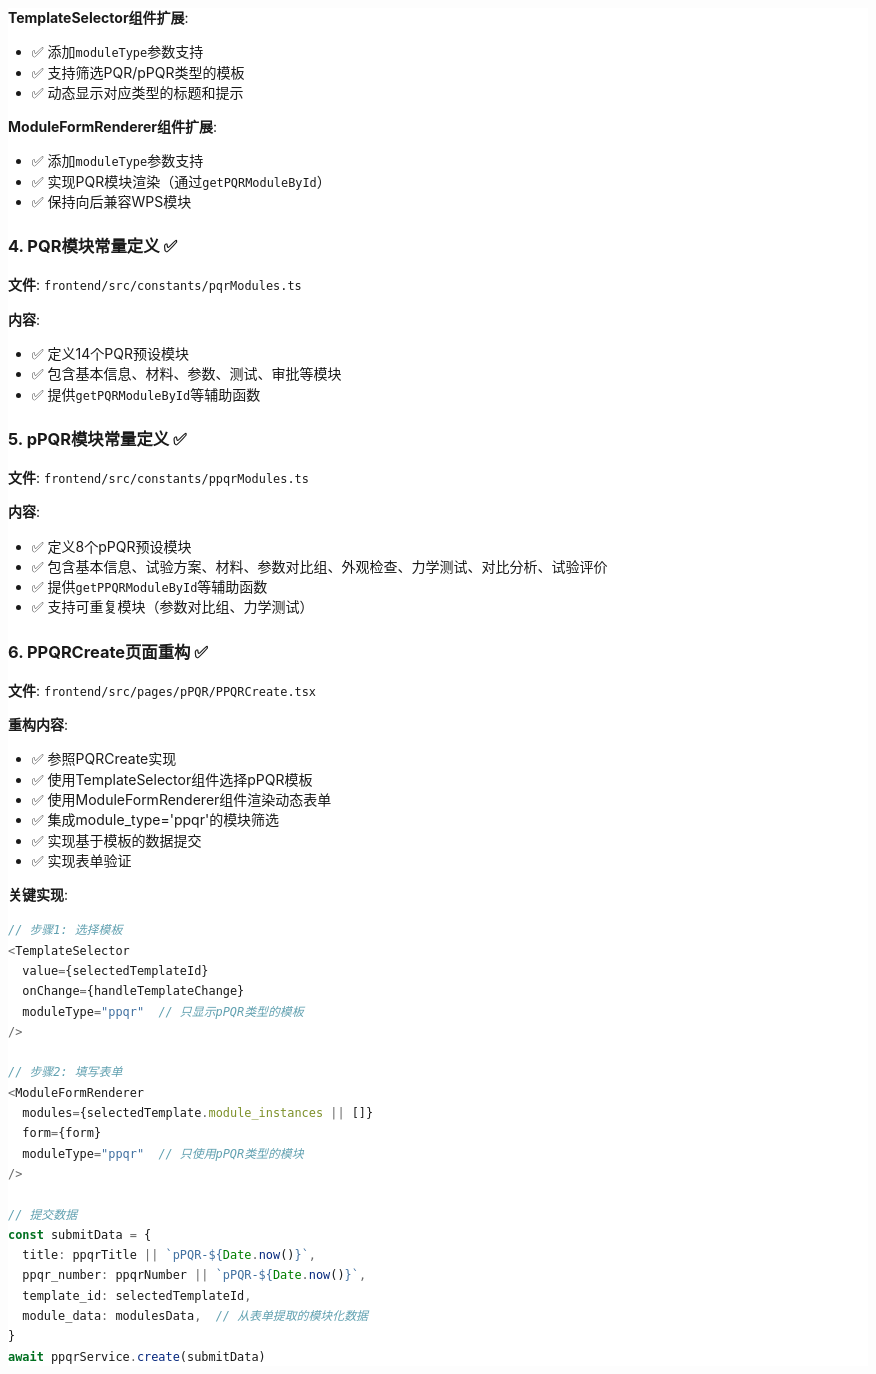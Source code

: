 **TemplateSelector组件扩展**:
- ✅ 添加`moduleType`参数支持
- ✅ 支持筛选PQR/pPQR类型的模板
- ✅ 动态显示对应类型的标题和提示

**ModuleFormRenderer组件扩展**:
- ✅ 添加`moduleType`参数支持
- ✅ 实现PQR模块渲染（通过`getPQRModuleById`）
- ✅ 保持向后兼容WPS模块

### 4. PQR模块常量定义 ✅

**文件**: `frontend/src/constants/pqrModules.ts`

**内容**:
- ✅ 定义14个PQR预设模块
- ✅ 包含基本信息、材料、参数、测试、审批等模块
- ✅ 提供`getPQRModuleById`等辅助函数

### 5. pPQR模块常量定义 ✅

**文件**: `frontend/src/constants/ppqrModules.ts`

**内容**:
- ✅ 定义8个pPQR预设模块
- ✅ 包含基本信息、试验方案、材料、参数对比组、外观检查、力学测试、对比分析、试验评价
- ✅ 提供`getPPQRModuleById`等辅助函数
- ✅ 支持可重复模块（参数对比组、力学测试）

### 6. PPQRCreate页面重构 ✅

**文件**: `frontend/src/pages/pPQR/PPQRCreate.tsx`

**重构内容**:
- ✅ 参照PQRCreate实现
- ✅ 使用TemplateSelector组件选择pPQR模板
- ✅ 使用ModuleFormRenderer组件渲染动态表单
- ✅ 集成module_type='ppqr'的模块筛选
- ✅ 实现基于模板的数据提交
- ✅ 实现表单验证

**关键实现**:
```typescript
// 步骤1: 选择模板
<TemplateSelector
  value={selectedTemplateId}
  onChange={handleTemplateChange}
  moduleType="ppqr"  // 只显示pPQR类型的模板
/>

// 步骤2: 填写表单
<ModuleFormRenderer
  modules={selectedTemplate.module_instances || []}
  form={form}
  moduleType="ppqr"  // 只使用pPQR类型的模块
/>

// 提交数据
const submitData = {
  title: ppqrTitle || `pPQR-${Date.now()}`,
  ppqr_number: ppqrNumber || `pPQR-${Date.now()}`,
  template_id: selectedTemplateId,
  module_data: modulesData,  // 从表单提取的模块化数据
}
await ppqrService.create(submitData)
```
